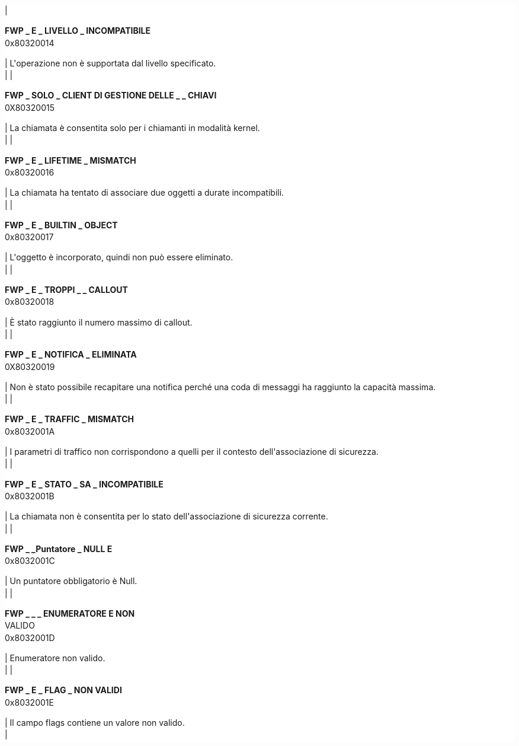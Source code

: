 | <span id="FWP_E_INCOMPATIBLE_LAYER"></span><span id="fwp_e_incompatible_layer"></span><dl> <dt>**FWP \_ E \_ LIVELLO \_ INCOMPATIBILE**</dt> <dt>0x80320014</dt> </dl>                                                                             | L'operazione non è supportata dal livello specificato.<br/>                                                                                                                                                                                                                             |
| <span id="FWP_E_KM_CLIENTS_ONLY"></span><span id="fwp_e_km_clients_only"></span><dl> <dt>**FWP \_ SOLO \_ CLIENT DI GESTIONE DELLE \_ \_ CHIAVI**</dt> <dt>0X80320015</dt> </dl>                                                                                     | La chiamata è consentita solo per i chiamanti in modalità kernel.<br/>                                                                                                                                                                                                                                  |
| <span id="FWP_E_LIFETIME_MISMATCH"></span><span id="fwp_e_lifetime_mismatch"></span><dl> <dt>**FWP \_ E \_ LIFETIME \_ MISMATCH**</dt> <dt>0x80320016</dt> </dl>                                                                                | La chiamata ha tentato di associare due oggetti a durate incompatibili.<br/>                                                                                                                                                                                                               |
| <span id="FWP_E_BUILTIN_OBJECT"></span><span id="fwp_e_builtin_object"></span><dl> <dt>**FWP \_ E \_ BUILTIN \_ OBJECT**</dt> <dt>0x80320017</dt> </dl>                                                                                         | L'oggetto è incorporato, quindi non può essere eliminato.<br/>                                                                                                                                                                                                                                       |
| <span id="FWP_E_TOO_MANY_CALLOUTS"></span><span id="fwp_e_too_many_callouts"></span><dl> <dt>**FWP \_ E \_ TROPPI \_ \_ CALLOUT**</dt> <dt>0x80320018</dt> </dl>                                                                               | È stato raggiunto il numero massimo di callout.<br/>                                                                                                                                                                                                                                   |
| <span id="FWP_E_NOTIFICATION_DROPPED"></span><span id="fwp_e_notification_dropped"></span><dl> <dt>**FWP \_ E \_ NOTIFICA \_ ELIMINATA**</dt> <dt>0X80320019</dt> </dl>                                                                       | Non è stato possibile recapitare una notifica perché una coda di messaggi ha raggiunto la capacità massima.<br/>                                                                                                                                                                                          |
| <span id="FWP_E_TRAFFIC_MISMATCH"></span><span id="fwp_e_traffic_mismatch"></span><dl> <dt>**FWP \_ E \_ TRAFFIC \_ MISMATCH**</dt> <dt>0x8032001A</dt> </dl>                                                                                   | I parametri di traffico non corrispondono a quelli per il contesto dell'associazione di sicurezza.<br/>                                                                                                                                                                                                    |
| <span id="FWP_E_INCOMPATIBLE_SA_STATE"></span><span id="fwp_e_incompatible_sa_state"></span><dl> <dt>**FWP \_ E \_ STATO \_ SA \_ INCOMPATIBILE**</dt> <dt>0x8032001B</dt> </dl>                                                                   | La chiamata non è consentita per lo stato dell'associazione di sicurezza corrente.<br/>                                                                                                                                                                                                                |
| <span id="FWP_E_NULL_POINTER"></span><span id="fwp_e_null_pointer"></span><dl> <dt>**FWP \_ \_Puntatore \_ NULL E**</dt> <dt>0x8032001C</dt> </dl>                                                                                               | Un puntatore obbligatorio è Null.<br/>                                                                                                                                                                                                                                                        |
| <span id="FWP_E_INVALID_ENUMERATOR"></span><span id="fwp_e_invalid_enumerator"></span><dl> <dt>**FWP \_ \_ \_ ENUMERATORE E NON**</dt> VALIDO <dt>0x8032001D</dt> </dl>                                                                             | Enumeratore non valido.<br/>                                                                                                                                                                                                                                                        |
| <span id="FWP_E_INVALID_FLAGS"></span><span id="fwp_e_invalid_flags"></span><dl> <dt>**FWP \_ E \_ FLAG \_ NON VALIDI**</dt> <dt>0x8032001E</dt> </dl>                                                                                            | Il campo flags contiene un valore non valido.<br/>                                                                                                                                                                                                                                         |